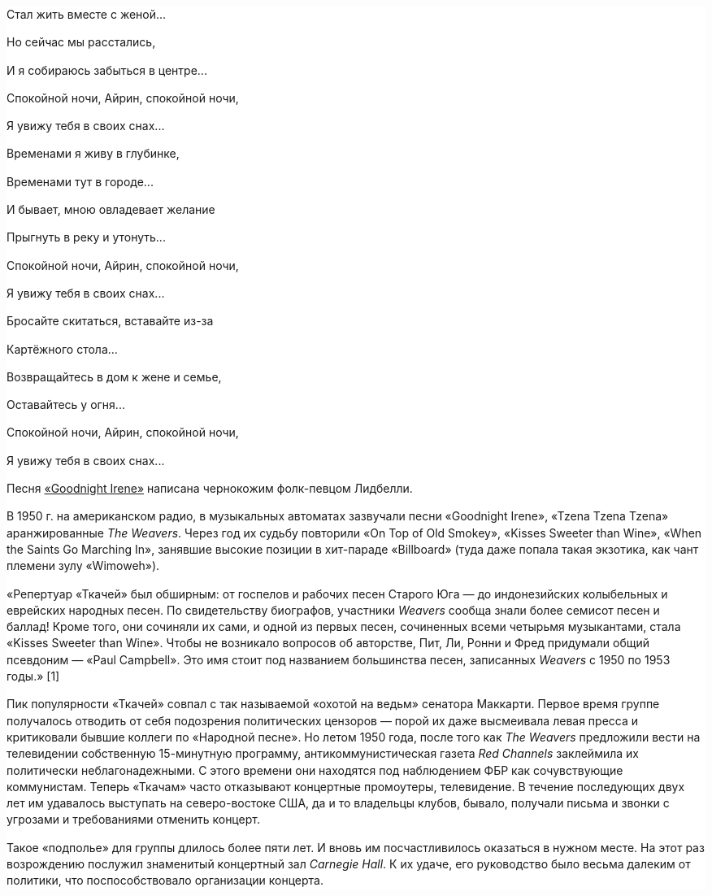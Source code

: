 Стал жить вместе с женой...

Но сейчас мы расстались,

И я собираюсь забыться в центре...

Спокойной ночи, Айрин, спокойной ночи,

Я увижу тебя в своих снах...

Временами я живу в глубинке,

Временами тут в городе...

И бывает, мною овладевает желание

Прыгнуть в реку и утонуть...

Спокойной ночи, Айрин, спокойной ночи,

Я увижу тебя в своих снах...

Бросайте скитаться, вставайте из-за

Картёжного стола...

Возвращайтесь в дом к жене и семье,

Оставайтесь у огня...

Спокойной ночи, Айрин, спокойной ночи,

Я увижу тебя в своих снах...

Песня [«Goodnight Irene»](http://www.youtube.com/watch?v=jj3s8qq3kU4) написана чернокожим фолк-певцом Лидбелли.

В 1950 г. на американском радио, в музыкальных автоматах зазвучали песни «Goodnight Irene», «Tzena Tzena Tzena» аранжированные *The Weavers*. Через год их судьбу повторили «On Top of Old Smokey», «Kisses Sweeter than Wine», «When the Saints Go Marching In», занявшие высокие позиции в хит-параде «Billboard» (туда даже попала такая экзотика, как чант племени зулу «Wimoweh»).

«Репертуар «Ткачей» был обширным: от госпелов и рабочих песен Старого Юга — до индонезийских колыбельных и еврейских народных песен. По свидетельству биографов, участники *Weavers* сообща знали более семисот песен и баллад! Кроме того, они сочиняли их сами, и одной из первых песен, сочиненных всеми четырьмя музыкантами, стала «Kisses Sweeter than Wine». Чтобы не возникало вопросов об авторстве, Пит, Ли, Ронни и Фред придумали общий псевдоним — «Paul Campbell». Это имя стоит под названием большинства песен, записанных *Weavers* с 1950 по 1953 годы.» [1]

Пик популярности «Ткачей» совпал с так называемой «охотой на ведьм» сенатора Маккарти. Первое время группе получалось отводить от себя подозрения политических цензоров — порой их даже высмеивала левая пресса и критиковали бывшие коллеги по «Народной песне». Но летом 1950 года, после того как *The Weavers* предложили вести на телевидении собственную 15-минутную программу, антикоммунистическая газета *Red Channels* заклеймила их политически неблагонадежными. С этого времени они находятся под наблюдением ФБР как сочувствующие коммунистам. Теперь «Ткачам» часто отказывают концертные промоутеры, телевидение. В течение последующих двух лет им удавалось выступать на северо-востоке США, да и то владельцы клубов, бывало, получали письма и звонки с угрозами и требованиями отменить концерт.

Такое «подполье» для группы длилось более пяти лет. И вновь им посчастливилось оказаться в нужном месте. На этот раз возрождению послужил знаменитый концертный зал *Carnegie Hall*. К их удаче, его руководство было весьма далеким от политики, что поспособствовало организации концерта.

